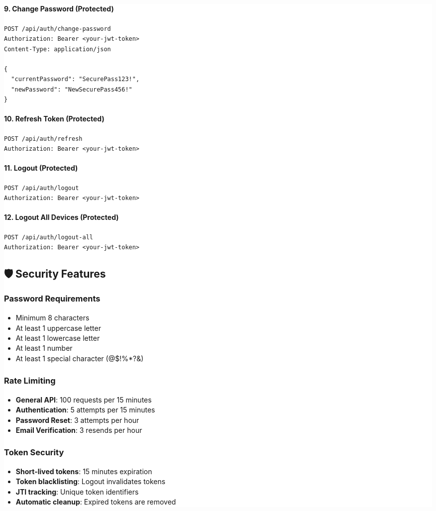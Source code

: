 #### 9. Change Password (Protected)
```http
POST /api/auth/change-password
Authorization: Bearer <your-jwt-token>
Content-Type: application/json

{
  "currentPassword": "SecurePass123!",
  "newPassword": "NewSecurePass456!"
}
```

#### 10. Refresh Token (Protected)
```http
POST /api/auth/refresh
Authorization: Bearer <your-jwt-token>
```

#### 11. Logout (Protected)
```http
POST /api/auth/logout
Authorization: Bearer <your-jwt-token>
```

#### 12. Logout All Devices (Protected)
```http
POST /api/auth/logout-all
Authorization: Bearer <your-jwt-token>
```

## 🛡️ Security Features

### Password Requirements
- Minimum 8 characters
- At least 1 uppercase letter
- At least 1 lowercase letter  
- At least 1 number
- At least 1 special character (@$!%*?&)

### Rate Limiting
- **General API**: 100 requests per 15 minutes
- **Authentication**: 5 attempts per 15 minutes
- **Password Reset**: 3 attempts per hour
- **Email Verification**: 3 resends per hour

### Token Security
- **Short-lived tokens**: 15 minutes expiration
- **Token blacklisting**: Logout invalidates tokens
- **JTI tracking**: Unique token identifiers
- **Automatic cleanup**: Expired tokens are removed
